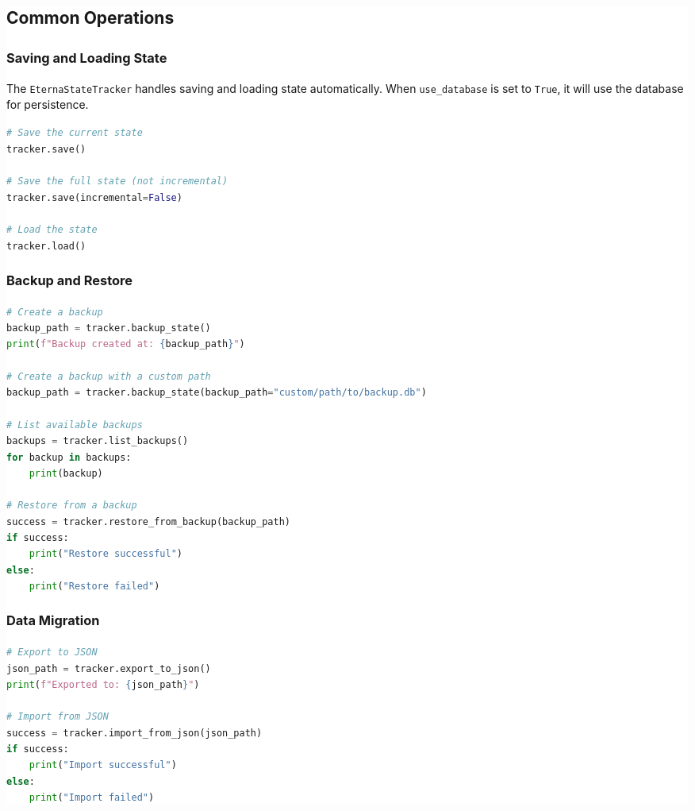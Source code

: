 ## Common Operations

### Saving and Loading State

The `EternaStateTracker` handles saving and loading state automatically. When `use_database` is set to `True`, it will use the database for persistence.

```python
# Save the current state
tracker.save()

# Save the full state (not incremental)
tracker.save(incremental=False)

# Load the state
tracker.load()
```

### Backup and Restore

```python
# Create a backup
backup_path = tracker.backup_state()
print(f"Backup created at: {backup_path}")

# Create a backup with a custom path
backup_path = tracker.backup_state(backup_path="custom/path/to/backup.db")

# List available backups
backups = tracker.list_backups()
for backup in backups:
    print(backup)

# Restore from a backup
success = tracker.restore_from_backup(backup_path)
if success:
    print("Restore successful")
else:
    print("Restore failed")
```

### Data Migration

```python
# Export to JSON
json_path = tracker.export_to_json()
print(f"Exported to: {json_path}")

# Import from JSON
success = tracker.import_from_json(json_path)
if success:
    print("Import successful")
else:
    print("Import failed")
```

